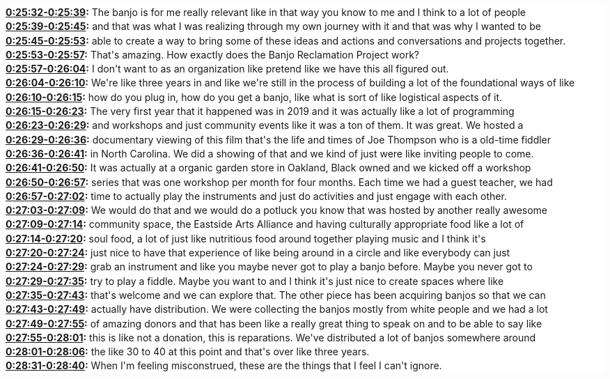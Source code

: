 **[0:25:32-0:25:39](https://soundcloud.com/farmerama-radio/cultivating-justice-episode-5#t=0:25:32):**  The banjo is for me really relevant like in that way you know to me and I think to a lot of people  
**[0:25:39-0:25:45](https://soundcloud.com/farmerama-radio/cultivating-justice-episode-5#t=0:25:39):**  and that was what I was realizing through my own journey with it and that was why I wanted to be  
**[0:25:45-0:25:53](https://soundcloud.com/farmerama-radio/cultivating-justice-episode-5#t=0:25:45):**  able to create a way to bring some of these ideas and actions and conversations and projects together.  
**[0:25:53-0:25:57](https://soundcloud.com/farmerama-radio/cultivating-justice-episode-5#t=0:25:53):**  That's amazing. How exactly does the Banjo Reclamation Project work?  
**[0:25:57-0:26:04](https://soundcloud.com/farmerama-radio/cultivating-justice-episode-5#t=0:25:57):**  I don't want to as an organization like pretend like we have this all figured out.  
**[0:26:04-0:26:10](https://soundcloud.com/farmerama-radio/cultivating-justice-episode-5#t=0:26:04):**  We're like three years in and like we're still in the process of building a lot of the foundational ways of like  
**[0:26:10-0:26:15](https://soundcloud.com/farmerama-radio/cultivating-justice-episode-5#t=0:26:10):**  how do you plug in, how do you get a banjo, like what is sort of like logistical aspects of it.  
**[0:26:15-0:26:23](https://soundcloud.com/farmerama-radio/cultivating-justice-episode-5#t=0:26:15):**  The very first year that it happened was in 2019 and it was actually like a lot of programming  
**[0:26:23-0:26:29](https://soundcloud.com/farmerama-radio/cultivating-justice-episode-5#t=0:26:23):**  and workshops and just community events like it was a ton of them. It was great. We hosted a  
**[0:26:29-0:26:36](https://soundcloud.com/farmerama-radio/cultivating-justice-episode-5#t=0:26:29):**  documentary viewing of this film that's the life and times of Joe Thompson who is a old-time fiddler  
**[0:26:36-0:26:41](https://soundcloud.com/farmerama-radio/cultivating-justice-episode-5#t=0:26:36):**  in North Carolina. We did a showing of that and we kind of just were like inviting people to come.  
**[0:26:41-0:26:50](https://soundcloud.com/farmerama-radio/cultivating-justice-episode-5#t=0:26:41):**  It was actually at a organic garden store in Oakland, Black owned and we kicked off a workshop  
**[0:26:50-0:26:57](https://soundcloud.com/farmerama-radio/cultivating-justice-episode-5#t=0:26:50):**  series that was one workshop per month for four months. Each time we had a guest teacher, we had  
**[0:26:57-0:27:02](https://soundcloud.com/farmerama-radio/cultivating-justice-episode-5#t=0:26:57):**  time to actually play the instruments and just do activities and just engage with each other.  
**[0:27:03-0:27:09](https://soundcloud.com/farmerama-radio/cultivating-justice-episode-5#t=0:27:03):**  We would do that and we would do a potluck you know that was hosted by another really awesome  
**[0:27:09-0:27:14](https://soundcloud.com/farmerama-radio/cultivating-justice-episode-5#t=0:27:09):**  community space, the Eastside Arts Alliance and having culturally appropriate food like a lot of  
**[0:27:14-0:27:20](https://soundcloud.com/farmerama-radio/cultivating-justice-episode-5#t=0:27:14):**  soul food, a lot of just like nutritious food around together playing music and I think it's  
**[0:27:20-0:27:24](https://soundcloud.com/farmerama-radio/cultivating-justice-episode-5#t=0:27:20):**  just nice to have that experience of like being around in a circle and like everybody can just  
**[0:27:24-0:27:29](https://soundcloud.com/farmerama-radio/cultivating-justice-episode-5#t=0:27:24):**  grab an instrument and like you maybe never got to play a banjo before. Maybe you never got to  
**[0:27:29-0:27:35](https://soundcloud.com/farmerama-radio/cultivating-justice-episode-5#t=0:27:29):**  try to play a fiddle. Maybe you want to and I think it's just nice to create spaces where like  
**[0:27:35-0:27:43](https://soundcloud.com/farmerama-radio/cultivating-justice-episode-5#t=0:27:35):**  that's welcome and we can explore that. The other piece has been acquiring banjos so that we can  
**[0:27:43-0:27:49](https://soundcloud.com/farmerama-radio/cultivating-justice-episode-5#t=0:27:43):**  actually have distribution. We were collecting the banjos mostly from white people and we had a lot  
**[0:27:49-0:27:55](https://soundcloud.com/farmerama-radio/cultivating-justice-episode-5#t=0:27:49):**  of amazing donors and that has been like a really great thing to speak on and to be able to say like  
**[0:27:55-0:28:01](https://soundcloud.com/farmerama-radio/cultivating-justice-episode-5#t=0:27:55):**  this is like not a donation, this is reparations. We've distributed a lot of banjos somewhere around  
**[0:28:01-0:28:06](https://soundcloud.com/farmerama-radio/cultivating-justice-episode-5#t=0:28:01):**  the like 30 to 40 at this point and that's over like three years.  
**[0:28:31-0:28:40](https://soundcloud.com/farmerama-radio/cultivating-justice-episode-5#t=0:28:31):**  When I'm feeling misconstrued, these are the things that I feel I can't ignore.  